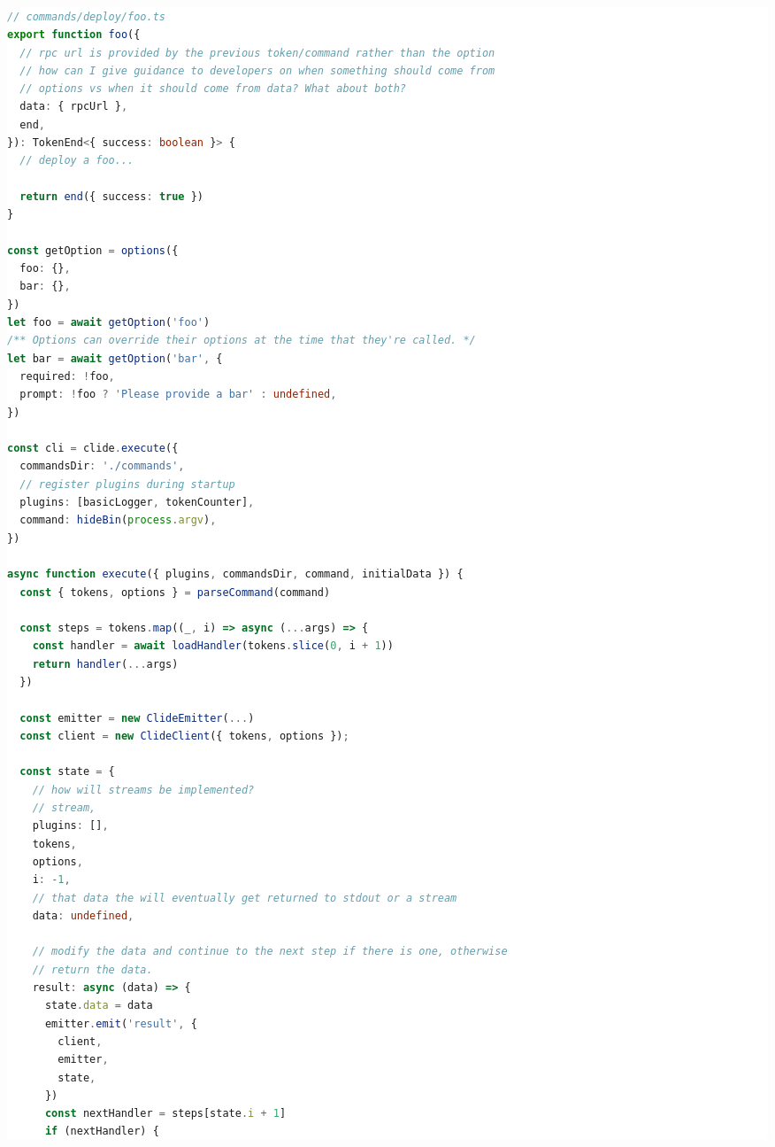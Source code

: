 ```ts
// commands/deploy/foo.ts
export function foo({
  // rpc url is provided by the previous token/command rather than the option
  // how can I give guidance to developers on when something should come from
  // options vs when it should come from data? What about both?
  data: { rpcUrl },
  end,
}): TokenEnd<{ success: boolean }> {
  // deploy a foo...

  return end({ success: true })
}

const getOption = options({
  foo: {},
  bar: {},
})
let foo = await getOption('foo')
/** Options can override their options at the time that they're called. */
let bar = await getOption('bar', {
  required: !foo,
  prompt: !foo ? 'Please provide a bar' : undefined,
})

const cli = clide.execute({
  commandsDir: './commands',
  // register plugins during startup
  plugins: [basicLogger, tokenCounter],
  command: hideBin(process.argv),
})

async function execute({ plugins, commandsDir, command, initialData }) {
  const { tokens, options } = parseCommand(command)

  const steps = tokens.map((_, i) => async (...args) => {
    const handler = await loadHandler(tokens.slice(0, i + 1))
    return handler(...args)
  })

  const emitter = new ClideEmitter(...)
  const client = new ClideClient({ tokens, options });

  const state = {
    // how will streams be implemented?
    // stream,
    plugins: [],
    tokens,
    options,
    i: -1,
    // that data the will eventually get returned to stdout or a stream
    data: undefined,

    // modify the data and continue to the next step if there is one, otherwise
    // return the data.
    result: async (data) => {
      state.data = data
      emitter.emit('result', {
        client,
        emitter,
        state,
      })
      const nextHandler = steps[state.i + 1]
      if (nextHandler) {
```